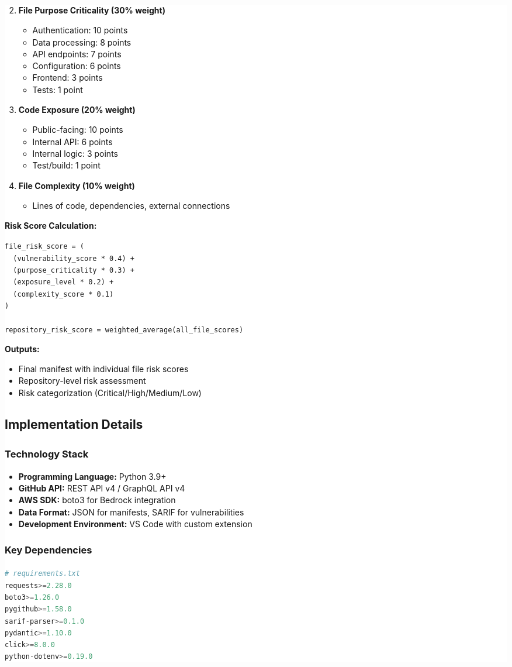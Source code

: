 2. **File Purpose Criticality (30% weight)**
   - Authentication: 10 points
   - Data processing: 8 points
   - API endpoints: 7 points
   - Configuration: 6 points
   - Frontend: 3 points
   - Tests: 1 point

3. **Code Exposure (20% weight)**
   - Public-facing: 10 points
   - Internal API: 6 points
   - Internal logic: 3 points
   - Test/build: 1 point

4. **File Complexity (10% weight)**
   - Lines of code, dependencies, external connections

**Risk Score Calculation:**
```
file_risk_score = (
  (vulnerability_score * 0.4) +
  (purpose_criticality * 0.3) +
  (exposure_level * 0.2) +
  (complexity_score * 0.1)
)

repository_risk_score = weighted_average(all_file_scores)
```

**Outputs:**
- Final manifest with individual file risk scores
- Repository-level risk assessment
- Risk categorization (Critical/High/Medium/Low)

## Implementation Details

### Technology Stack
- **Programming Language:** Python 3.9+
- **GitHub API:** REST API v4 / GraphQL API v4
- **AWS SDK:** boto3 for Bedrock integration
- **Data Format:** JSON for manifests, SARIF for vulnerabilities
- **Development Environment:** VS Code with custom extension

### Key Dependencies
```python
# requirements.txt
requests>=2.28.0
boto3>=1.26.0
pygithub>=1.58.0
sarif-parser>=0.1.0
pydantic>=1.10.0
click>=8.0.0
python-dotenv>=0.19.0
```
